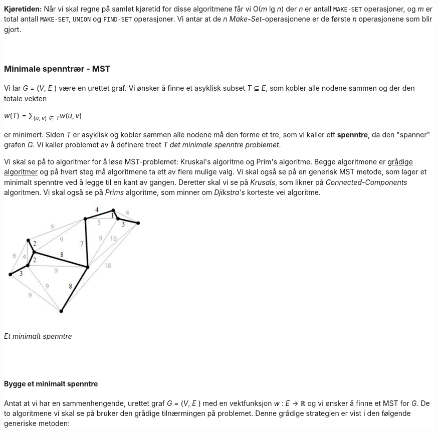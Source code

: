 **Kjøretiden:** Når vi skal regne på samlet kjøretid for disse algoritmene får vi O(_m_ lg _n_) der _n_ er antall
`MAKE-SET` operasjoner, og _m_ er total antall `MAKE-SET`, `UNION` og `FIND-SET` operasjoner. Vi antar at de _n_
_Make-Set_-operasjonene er de første _n_ operasjonene som blir gjort.

</br>

### Minimale spenntrær - MST

Vi lar _G_ = (_V_, _E_ ) være en urettet graf. Vi ønsker å finne et asyklisk subset _T_ ⊆ _E_, som kobler alle nodene
sammen og der den totale vekten

$\displaystyle w(T)= \sum_{(u,v)\in T} w(u,v)$

er minimert. Siden _T_ er asyklisk og kobler sammen alle nodene må den forme et tre, som vi kaller ett **spenntre**, da
den "spanner" grafen _G_. Vi kaller problemet av å definere treet _T_ _det minimale spenntre problemet_.

Vi skal se på to algoritmer for å løse MST-problemet: Kruskal's algoritme og Prim's algoritme. Begge algoritmene er
[grådige algoritmer](#of7) og på hvert steg må algoritmene ta ett av flere mulige valg. Vi skal også se på en generisk
MST metode, som lager et minimalt spenntre ved å legge til en kant av gangen. Deretter skal vi se på _Krusals_, som
likner på _Connected-Components_ algoritmen. Vi skal også se på _Prims_ algoritme, som minner om _Djikstra's_ korteste
vei algoritme.

<img src="pictures/msp.jpg" alt="drawing" width = 300px/>

_Et minimalt spenntre_

</br> </br>

#### Bygge et minimalt spenntre

Antat at vi har en sammenhengende, urettet graf _G_ = (_V_, _E_ ) med en vektfunksjon _w_ : _E_ → ℝ og vi ønsker å finne
et MST for _G_. De to algoritmene vi skal se på bruker den grådige tilnærmingen på problemet. Denne grådige strategien
er vist i den følgende generiske metoden:
